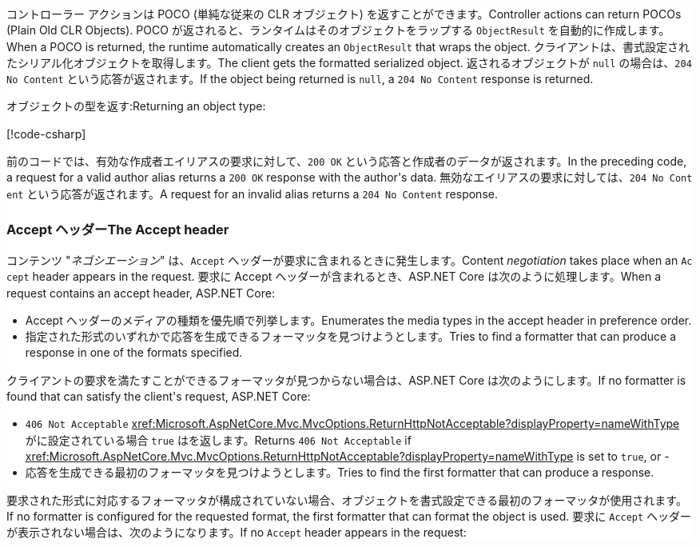 <span data-ttu-id="8b8ec-142">コントローラー アクションは POCO (単純な従来の CLR オブジェクト) を返すことができます。</span><span class="sxs-lookup"><span data-stu-id="8b8ec-142">Controller actions can return POCOs (Plain Old CLR Objects).</span></span> <span data-ttu-id="8b8ec-143">POCO が返されると、ランタイムはそのオブジェクトをラップする `ObjectResult` を自動的に作成します。</span><span class="sxs-lookup"><span data-stu-id="8b8ec-143">When a POCO is returned, the runtime automatically creates an `ObjectResult` that wraps the object.</span></span> <span data-ttu-id="8b8ec-144">クライアントは、書式設定されたシリアル化オブジェクトを取得します。</span><span class="sxs-lookup"><span data-stu-id="8b8ec-144">The client gets the formatted serialized object.</span></span> <span data-ttu-id="8b8ec-145">返されるオブジェクトが `null` の場合は、`204 No Content` という応答が返されます。</span><span class="sxs-lookup"><span data-stu-id="8b8ec-145">If the object being returned is `null`, a `204 No Content` response is returned.</span></span>

<span data-ttu-id="8b8ec-146">オブジェクトの型を返す:</span><span class="sxs-lookup"><span data-stu-id="8b8ec-146">Returning an object type:</span></span>

[!code-csharp[](./formatting/sample/Controllers/AuthorsController.cs?name=snippet_alias)]

<span data-ttu-id="8b8ec-147">前のコードでは、有効な作成者エイリアスの要求に対して、`200 OK` という応答と作成者のデータが返されます。</span><span class="sxs-lookup"><span data-stu-id="8b8ec-147">In the preceding code, a request for a valid author alias returns a `200 OK` response with the author's data.</span></span> <span data-ttu-id="8b8ec-148">無効なエイリアスの要求に対しては、`204 No Content` という応答が返されます。</span><span class="sxs-lookup"><span data-stu-id="8b8ec-148">A request for an invalid alias returns a `204 No Content` response.</span></span>

### <a name="the-accept-header"></a><span data-ttu-id="8b8ec-149">Accept ヘッダー</span><span class="sxs-lookup"><span data-stu-id="8b8ec-149">The Accept header</span></span>

<span data-ttu-id="8b8ec-150">コンテンツ "*ネゴシエーション*" は、`Accept` ヘッダーが要求に含まれるときに発生します。</span><span class="sxs-lookup"><span data-stu-id="8b8ec-150">Content *negotiation* takes place when an `Accept` header appears in the request.</span></span> <span data-ttu-id="8b8ec-151">要求に Accept ヘッダーが含まれるとき、ASP.NET Core は次のように処理します。</span><span class="sxs-lookup"><span data-stu-id="8b8ec-151">When a request contains an accept header, ASP.NET Core:</span></span>

* <span data-ttu-id="8b8ec-152">Accept ヘッダーのメディアの種類を優先順で列挙します。</span><span class="sxs-lookup"><span data-stu-id="8b8ec-152">Enumerates the media types in the accept header in preference order.</span></span>
* <span data-ttu-id="8b8ec-153">指定された形式のいずれかで応答を生成できるフォーマッタを見つけようとします。</span><span class="sxs-lookup"><span data-stu-id="8b8ec-153">Tries to find a formatter that can produce a response in one of the formats specified.</span></span>

<span data-ttu-id="8b8ec-154">クライアントの要求を満たすことができるフォーマッタが見つからない場合は、ASP.NET Core は次のようにします。</span><span class="sxs-lookup"><span data-stu-id="8b8ec-154">If no formatter is found that can satisfy the client's request, ASP.NET Core:</span></span>

* <span data-ttu-id="8b8ec-155">`406 Not Acceptable` <xref:Microsoft.AspNetCore.Mvc.MvcOptions.ReturnHttpNotAcceptable?displayProperty=nameWithType> がに設定されている場合 `true` はを返します。</span><span class="sxs-lookup"><span data-stu-id="8b8ec-155">Returns `406 Not Acceptable` if <xref:Microsoft.AspNetCore.Mvc.MvcOptions.ReturnHttpNotAcceptable?displayProperty=nameWithType> is set to `true`, or -</span></span>
* <span data-ttu-id="8b8ec-156">応答を生成できる最初のフォーマッタを見つけようとします。</span><span class="sxs-lookup"><span data-stu-id="8b8ec-156">Tries to find the first formatter that can produce a response.</span></span>

<span data-ttu-id="8b8ec-157">要求された形式に対応するフォーマッタが構成されていない場合、オブジェクトを書式設定できる最初のフォーマッタが使用されます。</span><span class="sxs-lookup"><span data-stu-id="8b8ec-157">If no formatter is configured for the requested format, the first formatter that can format the object is used.</span></span> <span data-ttu-id="8b8ec-158">要求に `Accept` ヘッダーが表示されない場合は、次のようになります。</span><span class="sxs-lookup"><span data-stu-id="8b8ec-158">If no `Accept` header appears in the request:</span></span>
